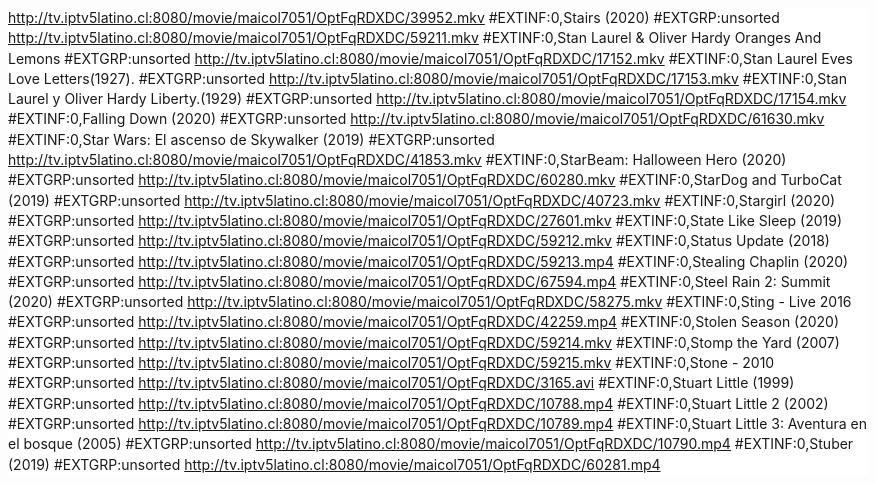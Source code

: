 http://tv.iptv5latino.cl:8080/movie/maicol7051/OptFqRDXDC/39952.mkv
#EXTINF:0,Stairs (2020)
#EXTGRP:unsorted
http://tv.iptv5latino.cl:8080/movie/maicol7051/OptFqRDXDC/59211.mkv
#EXTINF:0,Stan Laurel & Oliver Hardy Oranges And Lemons
#EXTGRP:unsorted
http://tv.iptv5latino.cl:8080/movie/maicol7051/OptFqRDXDC/17152.mkv
#EXTINF:0,Stan Laurel Eves Love Letters(1927).
#EXTGRP:unsorted
http://tv.iptv5latino.cl:8080/movie/maicol7051/OptFqRDXDC/17153.mkv
#EXTINF:0,Stan Laurel y Oliver Hardy Liberty.(1929)
#EXTGRP:unsorted
http://tv.iptv5latino.cl:8080/movie/maicol7051/OptFqRDXDC/17154.mkv
#EXTINF:0,Falling Down (2020)
#EXTGRP:unsorted
http://tv.iptv5latino.cl:8080/movie/maicol7051/OptFqRDXDC/61630.mkv
#EXTINF:0,Star Wars: El ascenso de Skywalker (2019)
#EXTGRP:unsorted
http://tv.iptv5latino.cl:8080/movie/maicol7051/OptFqRDXDC/41853.mkv
#EXTINF:0,StarBeam: Halloween Hero (2020)
#EXTGRP:unsorted
http://tv.iptv5latino.cl:8080/movie/maicol7051/OptFqRDXDC/60280.mkv
#EXTINF:0,StarDog and TurboCat (2019)
#EXTGRP:unsorted
http://tv.iptv5latino.cl:8080/movie/maicol7051/OptFqRDXDC/40723.mkv
#EXTINF:0,Stargirl (2020)
#EXTGRP:unsorted
http://tv.iptv5latino.cl:8080/movie/maicol7051/OptFqRDXDC/27601.mkv
#EXTINF:0,State Like Sleep (2019)
#EXTGRP:unsorted
http://tv.iptv5latino.cl:8080/movie/maicol7051/OptFqRDXDC/59212.mkv
#EXTINF:0,Status Update (2018)
#EXTGRP:unsorted
http://tv.iptv5latino.cl:8080/movie/maicol7051/OptFqRDXDC/59213.mp4
#EXTINF:0,Stealing Chaplin (2020)
#EXTGRP:unsorted
http://tv.iptv5latino.cl:8080/movie/maicol7051/OptFqRDXDC/67594.mp4
#EXTINF:0,Steel Rain 2: Summit (2020)
#EXTGRP:unsorted
http://tv.iptv5latino.cl:8080/movie/maicol7051/OptFqRDXDC/58275.mkv
#EXTINF:0,Sting -  Live 2016
#EXTGRP:unsorted
http://tv.iptv5latino.cl:8080/movie/maicol7051/OptFqRDXDC/42259.mp4
#EXTINF:0,Stolen Season (2020)
#EXTGRP:unsorted
http://tv.iptv5latino.cl:8080/movie/maicol7051/OptFqRDXDC/59214.mkv
#EXTINF:0,Stomp the Yard (2007)
#EXTGRP:unsorted
http://tv.iptv5latino.cl:8080/movie/maicol7051/OptFqRDXDC/59215.mkv
#EXTINF:0,Stone - 2010
#EXTGRP:unsorted
http://tv.iptv5latino.cl:8080/movie/maicol7051/OptFqRDXDC/3165.avi
#EXTINF:0,Stuart Little (1999)
#EXTGRP:unsorted
http://tv.iptv5latino.cl:8080/movie/maicol7051/OptFqRDXDC/10788.mp4
#EXTINF:0,Stuart Little 2 (2002)
#EXTGRP:unsorted
http://tv.iptv5latino.cl:8080/movie/maicol7051/OptFqRDXDC/10789.mp4
#EXTINF:0,Stuart Little 3: Aventura en el bosque (2005)
#EXTGRP:unsorted
http://tv.iptv5latino.cl:8080/movie/maicol7051/OptFqRDXDC/10790.mp4
#EXTINF:0,Stuber (2019)
#EXTGRP:unsorted
http://tv.iptv5latino.cl:8080/movie/maicol7051/OptFqRDXDC/60281.mp4
